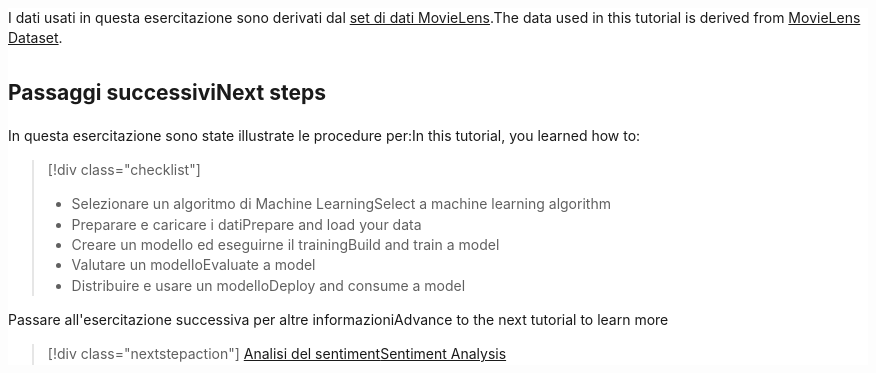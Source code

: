 <span data-ttu-id="8be91-338">I dati usati in questa esercitazione sono derivati dal [set di dati MovieLens](http://files.grouplens.org/datasets/movielens/).</span><span class="sxs-lookup"><span data-stu-id="8be91-338">The data used in this tutorial is derived from [MovieLens Dataset](http://files.grouplens.org/datasets/movielens/).</span></span>

## <a name="next-steps"></a><span data-ttu-id="8be91-339">Passaggi successivi</span><span class="sxs-lookup"><span data-stu-id="8be91-339">Next steps</span></span>

<span data-ttu-id="8be91-340">In questa esercitazione sono state illustrate le procedure per:</span><span class="sxs-lookup"><span data-stu-id="8be91-340">In this tutorial, you learned how to:</span></span>

> [!div class="checklist"]
>
> * <span data-ttu-id="8be91-341">Selezionare un algoritmo di Machine Learning</span><span class="sxs-lookup"><span data-stu-id="8be91-341">Select a machine learning algorithm</span></span>
> * <span data-ttu-id="8be91-342">Preparare e caricare i dati</span><span class="sxs-lookup"><span data-stu-id="8be91-342">Prepare and load your data</span></span>
> * <span data-ttu-id="8be91-343">Creare un modello ed eseguirne il training</span><span class="sxs-lookup"><span data-stu-id="8be91-343">Build and train a model</span></span>
> * <span data-ttu-id="8be91-344">Valutare un modello</span><span class="sxs-lookup"><span data-stu-id="8be91-344">Evaluate a model</span></span>
> * <span data-ttu-id="8be91-345">Distribuire e usare un modello</span><span class="sxs-lookup"><span data-stu-id="8be91-345">Deploy and consume a model</span></span>

<span data-ttu-id="8be91-346">Passare all'esercitazione successiva per altre informazioni</span><span class="sxs-lookup"><span data-stu-id="8be91-346">Advance to the next tutorial to learn more</span></span>
> [!div class="nextstepaction"]
> [<span data-ttu-id="8be91-347">Analisi del sentiment</span><span class="sxs-lookup"><span data-stu-id="8be91-347">Sentiment Analysis</span></span>](sentiment-analysis.md)
